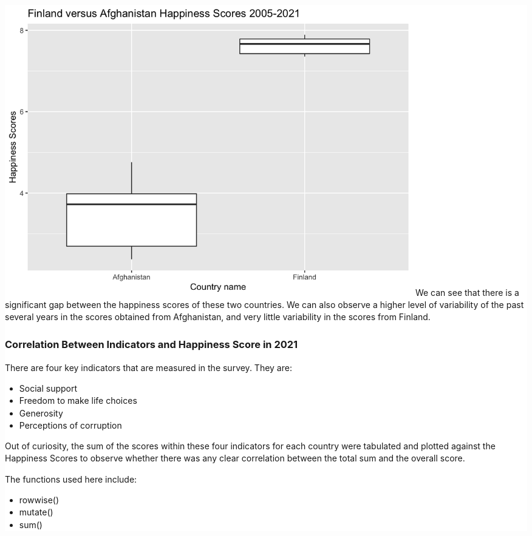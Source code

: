 <img src="index_files/figure-html/unnamed-chunk-9-1.png" width="672" />
We can see that there is a significant gap between the happiness scores of these two countries. We can also observe a higher level of variability of the past several years in the scores obtained from Afghanistan, and very little variability in the scores from Finland.

### Correlation Between Indicators and Happiness Score in 2021
There are four key indicators that are measured in the survey. They are:

* Social support
* Freedom to make life choices
* Generosity
* Perceptions of corruption

Out of curiosity, the sum of the scores within these four indicators for each country were tabulated and plotted against the Happiness Scores to observe whether there was any clear correlation between the total sum and the overall score.

The functions used here include:

* rowwise()
* mutate()
* sum()
